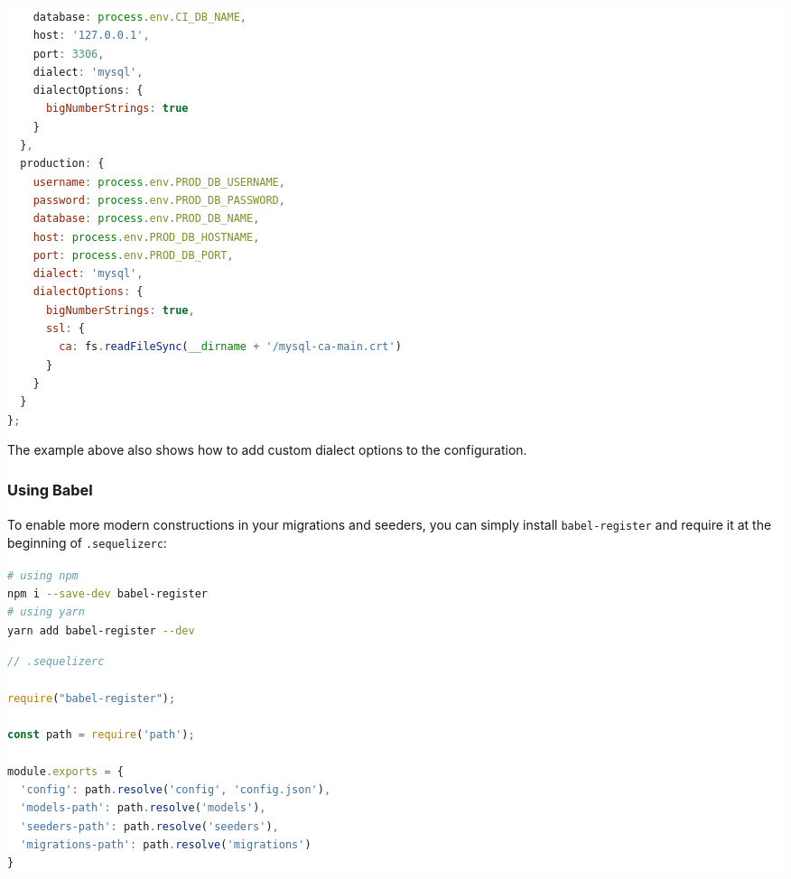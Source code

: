 ```js
    database: process.env.CI_DB_NAME,
    host: '127.0.0.1',
    port: 3306,
    dialect: 'mysql',
    dialectOptions: {
      bigNumberStrings: true
    }
  },
  production: {
    username: process.env.PROD_DB_USERNAME,
    password: process.env.PROD_DB_PASSWORD,
    database: process.env.PROD_DB_NAME,
    host: process.env.PROD_DB_HOSTNAME,
    port: process.env.PROD_DB_PORT,
    dialect: 'mysql',
    dialectOptions: {
      bigNumberStrings: true,
      ssl: {
        ca: fs.readFileSync(__dirname + '/mysql-ca-main.crt')
      }
    }
  }
};
```

The example above also shows how to add custom dialect options to the configuration.

### Using Babel

To enable more modern constructions in your migrations and seeders, you can simply install `babel-register` and require it at the beginning of `.sequelizerc`:

```bash
# using npm
npm i --save-dev babel-register
# using yarn
yarn add babel-register --dev
```

```js
// .sequelizerc

require("babel-register");

const path = require('path');

module.exports = {
  'config': path.resolve('config', 'config.json'),
  'models-path': path.resolve('models'),
  'seeders-path': path.resolve('seeders'),
  'migrations-path': path.resolve('migrations')
}
```
